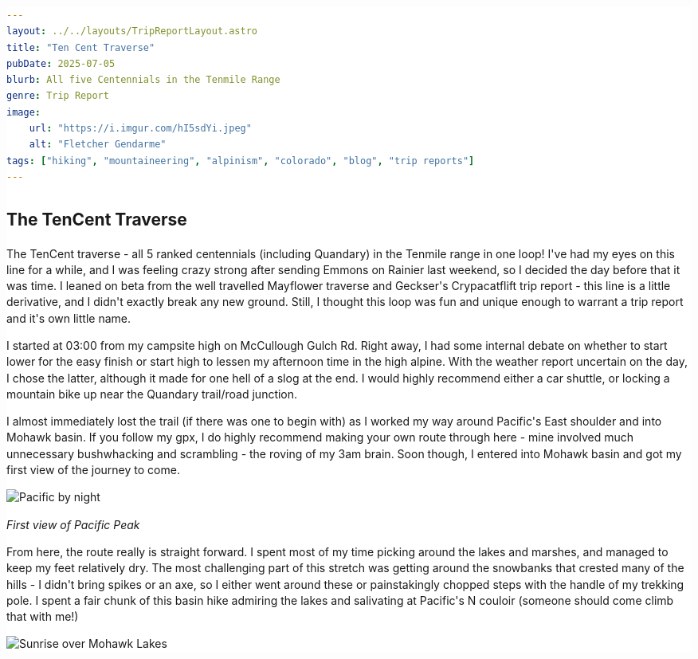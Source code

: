 ```yaml
---
layout: ../../layouts/TripReportLayout.astro
title: "Ten Cent Traverse"
pubDate: 2025-07-05
blurb: All five Centennials in the Tenmile Range
genre: Trip Report
image:
    url: "https://i.imgur.com/hI5sdYi.jpeg"
    alt: "Fletcher Gendarme"
tags: ["hiking", "mountaineering", "alpinism", "colorado", "blog", "trip reports"]
---
```

## The TenCent Traverse
The TenCent traverse - all 5 ranked centennials (including Quandary) in the Tenmile range in one loop! I've had my eyes on this line for a while, and I was feeling crazy strong after sending Emmons on Rainier last weekend, so I decided the day before that it was time. I leaned on beta from the well travelled Mayflower traverse and Geckser's Crypacatflift trip report - this line is a little derivative, and I didn't exactly break any new ground. Still, I thought this loop was fun and unique enough to warrant a trip report and it's own little name.

I started at 03:00 from my campsite high on McCullough Gulch Rd. Right away, I had some internal debate on whether to start lower for the easy finish or start high to lessen my afternoon time in the high alpine. With the weather report uncertain on the day, I chose the latter, although it made for one hell of a slog at the end. I would highly recommend either a car shuttle, or locking a mountain bike up near the Quandary trail/road junction.

I almost immediately lost the trail (if there was one to begin with) as I worked my way around Pacific's East shoulder and into Mohawk basin. If you follow my gpx, I do highly recommend making your own route through here - mine involved much unnecessary bushwhacking and scrambling - the roving of my 3am brain. Soon though, I entered into Mohawk basin and got my first view of the journey to come.

<div class="container mb-2">
    <img
        src=https://i.imgur.com/NuOOfET.jpeg
        class='mostly-full-pics'
        alt="Pacific by night"
    />
</div>

*First view of Pacific Peak*

From here, the route really is straight forward. I spent most of my time picking around the lakes and marshes, and managed to keep my feet relatively dry. The most challenging part of this stretch was getting around the snowbanks that crested many of the hills - I didn't bring spikes or an axe, so I either went around these or painstakingly chopped steps with the handle of my trekking pole. I spent a fair chunk of this basin hike admiring the lakes and salivating at Pacific's N couloir (someone should come climb that with me!)

<div class="container mb-2">
    <img
        src=https://i.imgur.com/TeGxLo8.jpeg
        class='mostly-full-pics'
        alt="Sunrise over Mohawk Lakes"
    />
</div>
